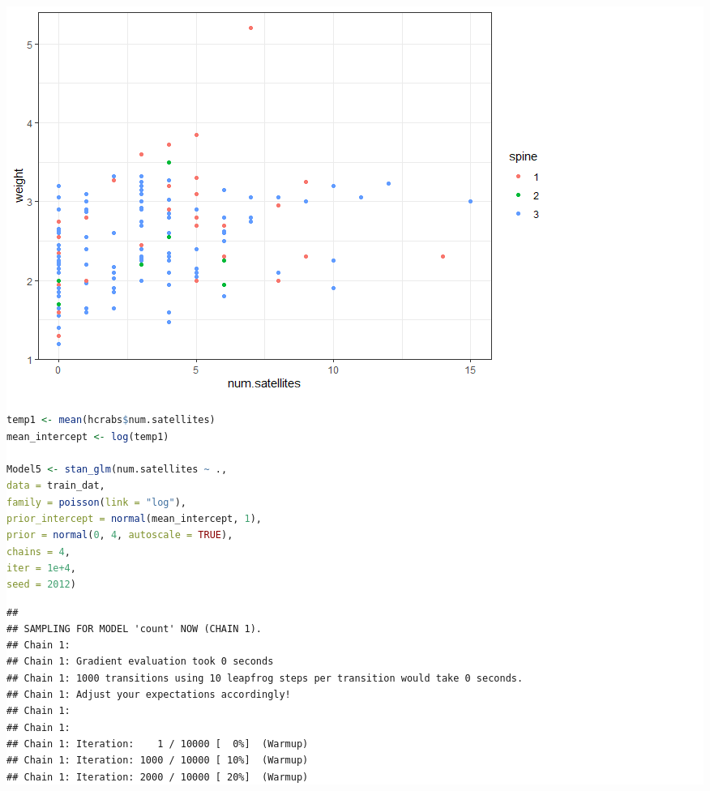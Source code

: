 ![](Regression_Models_for_count_data_bayesian_models_files/figure-gfm/unnamed-chunk-9-2.png)

```r
temp1 <- mean(hcrabs$num.satellites)
mean_intercept <- log(temp1)

Model5 <- stan_glm(num.satellites ~ .,
data = train_dat,
family = poisson(link = "log"),
prior_intercept = normal(mean_intercept, 1),
prior = normal(0, 4, autoscale = TRUE),
chains = 4,
iter = 1e+4,
seed = 2012)
```

    ##
    ## SAMPLING FOR MODEL 'count' NOW (CHAIN 1).
    ## Chain 1:
    ## Chain 1: Gradient evaluation took 0 seconds
    ## Chain 1: 1000 transitions using 10 leapfrog steps per transition would take 0 seconds.
    ## Chain 1: Adjust your expectations accordingly!
    ## Chain 1:
    ## Chain 1:
    ## Chain 1: Iteration:    1 / 10000 [  0%]  (Warmup)
    ## Chain 1: Iteration: 1000 / 10000 [ 10%]  (Warmup)
    ## Chain 1: Iteration: 2000 / 10000 [ 20%]  (Warmup)